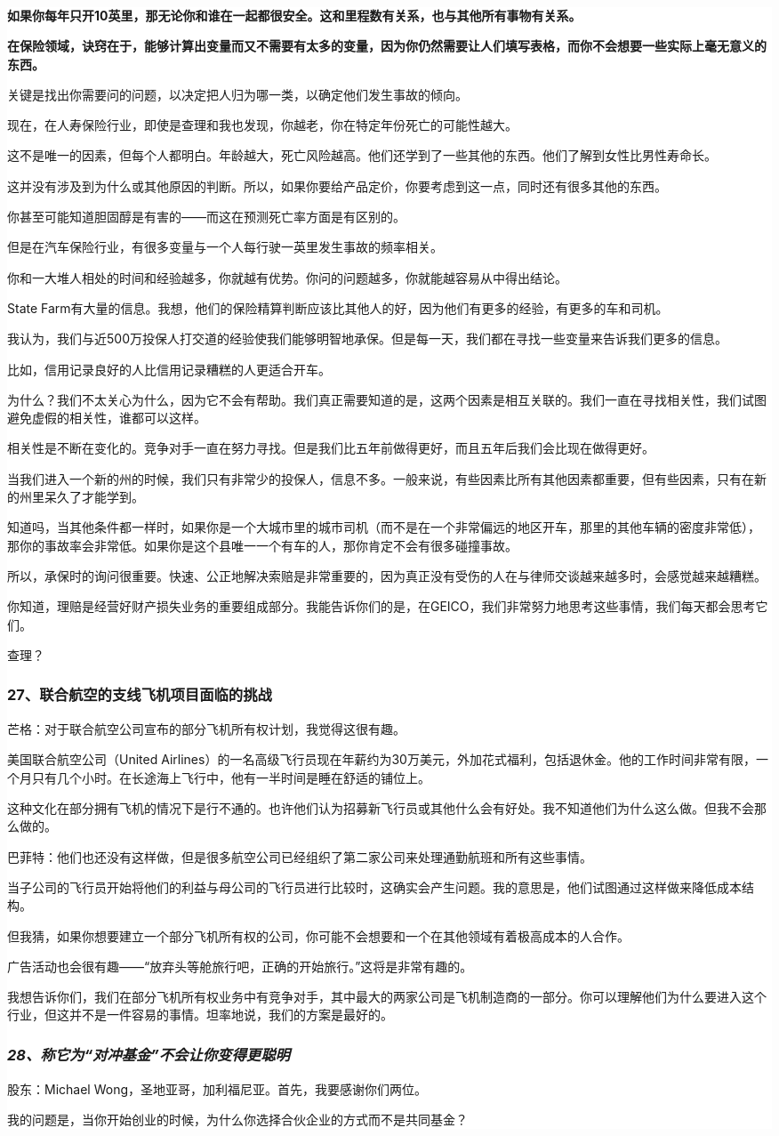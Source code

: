 **如果你每年只开10英里，那无论你和谁在一起都很安全。这和里程数有关系，也与其他所有事物有关系。**

**在保险领域，诀窍在于，能够计算出变量而又不需要有太多的变量，因为你仍然需要让人们填写表格，而你不会想要一些实际上毫无意义的东西。**

关键是找出你需要问的问题，以决定把人归为哪一类，以确定他们发生事故的倾向。

现在，在人寿保险行业，即使是查理和我也发现，你越老，你在特定年份死亡的可能性越大。

这不是唯一的因素，但每个人都明白。年龄越大，死亡风险越高。他们还学到了一些其他的东西。他们了解到女性比男性寿命长。

这并没有涉及到为什么或其他原因的判断。所以，如果你要给产品定价，你要考虑到这一点，同时还有很多其他的东西。

你甚至可能知道胆固醇是有害的——而这在预测死亡率方面是有区别的。

但是在汽车保险行业，有很多变量与一个人每行驶一英里发生事故的频率相关。

你和一大堆人相处的时间和经验越多，你就越有优势。你问的问题越多，你就能越容易从中得出结论。

State Farm有大量的信息。我想，他们的保险精算判断应该比其他人的好，因为他们有更多的经验，有更多的车和司机。

我认为，我们与近500万投保人打交道的经验使我们能够明智地承保。但是每一天，我们都在寻找一些变量来告诉我们更多的信息。

比如，信用记录良好的人比信用记录糟糕的人更适合开车。

为什么？我们不太关心为什么，因为它不会有帮助。我们真正需要知道的是，这两个因素是相互关联的。我们一直在寻找相关性，我们试图避免虚假的相关性，谁都可以这样。

相关性是不断在变化的。竞争对手一直在努力寻找。但是我们比五年前做得更好，而且五年后我们会比现在做得更好。

当我们进入一个新的州的时候，我们只有非常少的投保人，信息不多。一般来说，有些因素比所有其他因素都重要，但有些因素，只有在新的州里呆久了才能学到。

知道吗，当其他条件都一样时，如果你是一个大城市里的城市司机（而不是在一个非常偏远的地区开车，那里的其他车辆的密度非常低），那你的事故率会非常低。如果你是这个县唯一一个有车的人，那你肯定不会有很多碰撞事故。

所以，承保时的询问很重要。快速、公正地解决索赔是非常重要的，因为真正没有受伤的人在与律师交谈越来越多时，会感觉越来越糟糕。

你知道，理赔是经营好财产损失业务的重要组成部分。我能告诉你们的是，在GEICO，我们非常努力地思考这些事情，我们每天都会思考它们。

查理？

### 27、联合航空的支线飞机项目面临的挑战

芒格：对于联合航空公司宣布的部分飞机所有权计划，我觉得这很有趣。

美国联合航空公司（United Airlines）的一名高级飞行员现在年薪约为30万美元，外加花式福利，包括退休金。他的工作时间非常有限，一个月只有几个小时。在长途海上飞行中，他有一半时间是睡在舒适的铺位上。

这种文化在部分拥有飞机的情况下是行不通的。也许他们认为招募新飞行员或其他什么会有好处。我不知道他们为什么这么做。但我不会那么做的。

巴菲特：他们也还没有这样做，但是很多航空公司已经组织了第二家公司来处理通勤航班和所有这些事情。

当子公司的飞行员开始将他们的利益与母公司的飞行员进行比较时，这确实会产生问题。我的意思是，他们试图通过这样做来降低成本结构。

但我猜，如果你想要建立一个部分飞机所有权的公司，你可能不会想要和一个在其他领域有着极高成本的人合作。

广告活动也会很有趣——“放弃头等舱旅行吧，正确的开始旅行。”这将是非常有趣的。

我想告诉你们，我们在部分飞机所有权业务中有竞争对手，其中最大的两家公司是飞机制造商的一部分。你可以理解他们为什么要进入这个行业，但这并不是一件容易的事情。坦率地说，我们的方案是最好的。

### *28、称它为“对冲基金”不会让你变得更聪明*

股东：Michael Wong，圣地亚哥，加利福尼亚。首先，我要感谢你们两位。

我的问题是，当你开始创业的时候，为什么你选择合伙企业的方式而不是共同基金？
